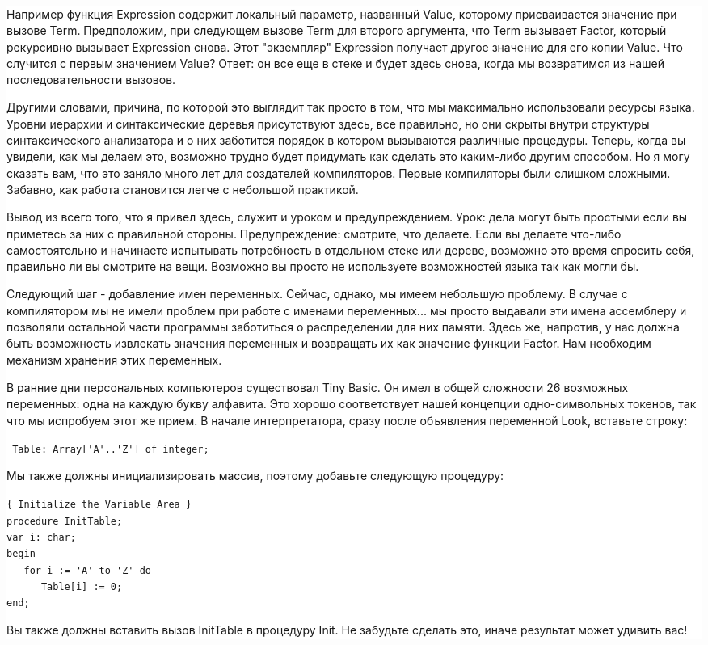 Например функция Expression содержит локальный параметр, названный
Value, которому присваивается значение при вызове Term. Предположим, при
следующем вызове Term для второго аргумента, что Term вызывает Factor,
который рекурсивно вызывает Expression снова. Этот "экземпляр"
Expression получает другое значение для его копии Value. Что случится с
первым значением Value? Ответ: он все еще в стеке и будет здесь снова,
когда мы возвратимся из нашей последовательности вызовов.

Другими словами, причина, по которой это выглядит так просто в том, что
мы максимально использовали ресурсы языка. Уровни иерархии и
синтаксические деревья присутствуют здесь, все правильно, но они скрыты
внутри структуры синтаксического анализатора и о них заботится порядок в
котором вызываются различные процедуры. Теперь, когда вы увидели, как мы
делаем  это, возможно трудно будет придумать как сделать это каким-либо
другим способом. Но я могу сказать вам, что это заняло много лет для
создателей компиляторов. Первые компиляторы были слишком сложными.
Забавно, как работа становится легче с небольшой практикой.

Вывод из всего того, что я привел здесь, служит и уроком и
предупреждением. Урок: дела могут быть простыми если вы приметесь за них
с правильной стороны. Предупреждение: смотрите, что делаете. Если вы
делаете что-либо самостоятельно и начинаете испытывать потребность в
отдельном стеке или дереве, возможно это время спросить себя, правильно
ли вы смотрите на вещи. Возможно вы просто не используете возможностей
языка так как могли бы.

Следующий шаг - добавление имен переменных. Сейчас, однако, мы имеем
небольшую проблему. В случае с компилятором мы не имели проблем при
работе с именами переменных... мы просто выдавали эти имена ассемблеру и
позволяли остальной части программы заботиться о распределении для них
памяти. Здесь же, напротив, у нас должна быть возможность извлекать
значения переменных и возвращать их как значение функции Factor. Нам
необходим механизм хранения этих переменных.

В ранние дни персональных компьютеров существовал Tiny Basic. Он имел в
общей сложности 26 возможных переменных: одна на каждую букву алфавита.
Это хорошо соответствует нашей концепции одно-символьных токенов, так
что мы испробуем этот же прием. В начале интерпретатора, сразу после
объявления переменной Look, вставьте строку:

     Table: Array['A'..'Z'] of integer;

Мы также должны инициализировать массив, поэтому  добавьте следующую
процедуру:

    { Initialize the Variable Area } 
    procedure InitTable; 
    var i: char; 
    begin 
       for i := 'A' to 'Z' do 
          Table[i] := 0; 
    end;


Вы также должны вставить вызов InitTable в процедуру Init. Не забудьте
сделать это, иначе результат может удивить вас!

